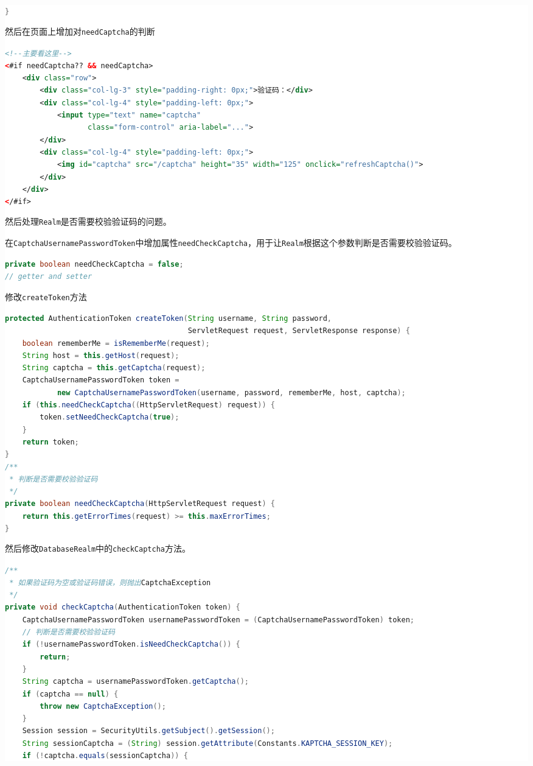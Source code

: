 ```java
}
```
然后在页面上增加对`needCaptcha`的判断
```xml
<!--主要看这里-->
<#if needCaptcha?? && needCaptcha>
	<div class="row">
	    <div class="col-lg-3" style="padding-right: 0px;">验证码：</div>
	    <div class="col-lg-4" style="padding-left: 0px;">
	        <input type="text" name="captcha"
	               class="form-control" aria-label="...">
	    </div>
	    <div class="col-lg-4" style="padding-left: 0px;">
	        <img id="captcha" src="/captcha" height="35" width="125" onclick="refreshCaptcha()">
	    </div>
	</div>
</#if>
```

然后处理`Realm`是否需要校验验证码的问题。

在`CaptchaUsernamePasswordToken`中增加属性`needCheckCaptcha`，用于让`Realm`根据这个参数判断是否需要校验验证码。
```java
private boolean needCheckCaptcha = false;
// getter and setter
```

修改`createToken`方法
```java
protected AuthenticationToken createToken(String username, String password,
                                          ServletRequest request, ServletResponse response) {
    boolean rememberMe = isRememberMe(request);
    String host = this.getHost(request);
    String captcha = this.getCaptcha(request);
    CaptchaUsernamePasswordToken token = 
            new CaptchaUsernamePasswordToken(username, password, rememberMe, host, captcha);
    if (this.needCheckCaptcha((HttpServletRequest) request)) {
        token.setNeedCheckCaptcha(true);
    }
    return token;
}
/**
 * 判断是否需要校验验证码
 */
private boolean needCheckCaptcha(HttpServletRequest request) {
    return this.getErrorTimes(request) >= this.maxErrorTimes;
}
```
然后修改`DatabaseRealm`中的`checkCaptcha`方法。
```java
/**
 * 如果验证码为空或验证码错误，则抛出CaptchaException
 */
private void checkCaptcha(AuthenticationToken token) {
    CaptchaUsernamePasswordToken usernamePasswordToken = (CaptchaUsernamePasswordToken) token;
    // 判断是否需要校验验证码
    if (!usernamePasswordToken.isNeedCheckCaptcha()) {
        return;
    }
    String captcha = usernamePasswordToken.getCaptcha();
    if (captcha == null) {
        throw new CaptchaException();
    }
    Session session = SecurityUtils.getSubject().getSession();
    String sessionCaptcha = (String) session.getAttribute(Constants.KAPTCHA_SESSION_KEY);
    if (!captcha.equals(sessionCaptcha)) {
```